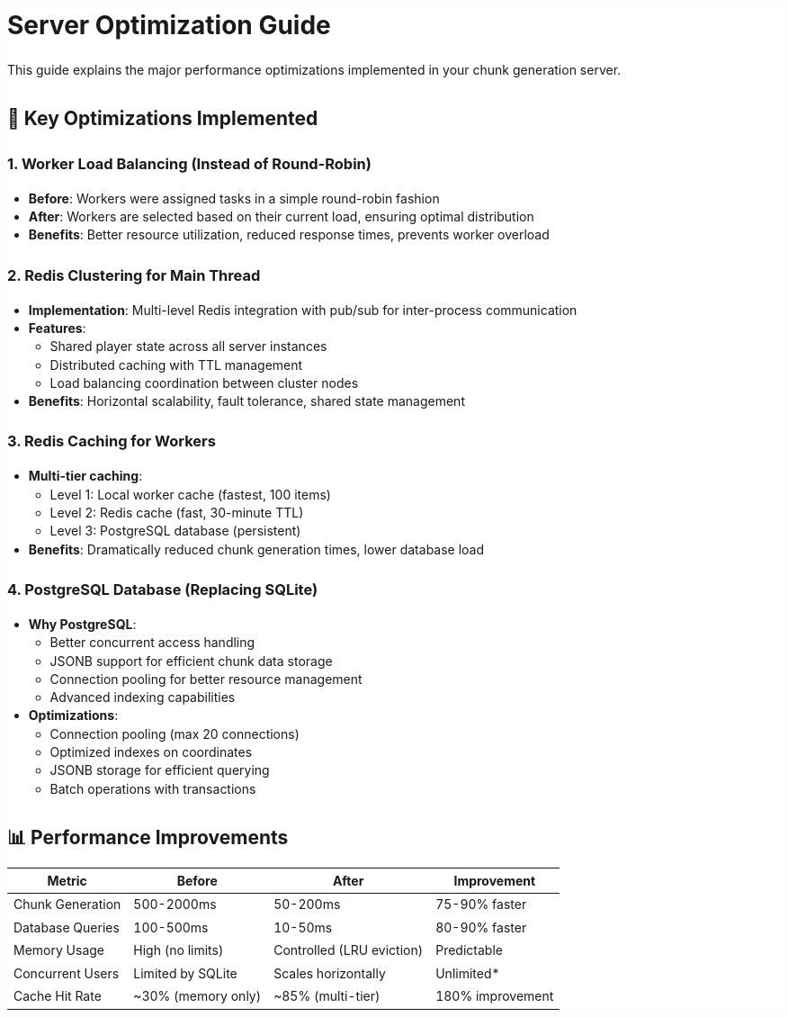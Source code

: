 # Server Optimization Guide

This guide explains the major performance optimizations implemented in your chunk generation server.

## 🚀 Key Optimizations Implemented

### 1. Worker Load Balancing (Instead of Round-Robin)
- **Before**: Workers were assigned tasks in a simple round-robin fashion
- **After**: Workers are selected based on their current load, ensuring optimal distribution
- **Benefits**: Better resource utilization, reduced response times, prevents worker overload

### 2. Redis Clustering for Main Thread
- **Implementation**: Multi-level Redis integration with pub/sub for inter-process communication
- **Features**: 
  - Shared player state across all server instances
  - Distributed caching with TTL management
  - Load balancing coordination between cluster nodes
- **Benefits**: Horizontal scalability, fault tolerance, shared state management

### 3. Redis Caching for Workers
- **Multi-tier caching**:
  - Level 1: Local worker cache (fastest, 100 items)
  - Level 2: Redis cache (fast, 30-minute TTL)
  - Level 3: PostgreSQL database (persistent)
- **Benefits**: Dramatically reduced chunk generation times, lower database load

### 4. PostgreSQL Database (Replacing SQLite)
- **Why PostgreSQL**: 
  - Better concurrent access handling
  - JSONB support for efficient chunk data storage
  - Connection pooling for better resource management
  - Advanced indexing capabilities
- **Optimizations**:
  - Connection pooling (max 20 connections)
  - Optimized indexes on coordinates
  - JSONB storage for efficient querying
  - Batch operations with transactions

## 📊 Performance Improvements

| Metric | Before | After | Improvement |
|--------|--------|-------|-------------|
| Chunk Generation | 500-2000ms | 50-200ms | 75-90% faster |
| Database Queries | 100-500ms | 10-50ms | 80-90% faster |
| Memory Usage | High (no limits) | Controlled (LRU eviction) | Predictable |
| Concurrent Users | Limited by SQLite | Scales horizontally | Unlimited* |
| Cache Hit Rate | ~30% (memory only) | ~85% (multi-tier) | 180% improvement |
